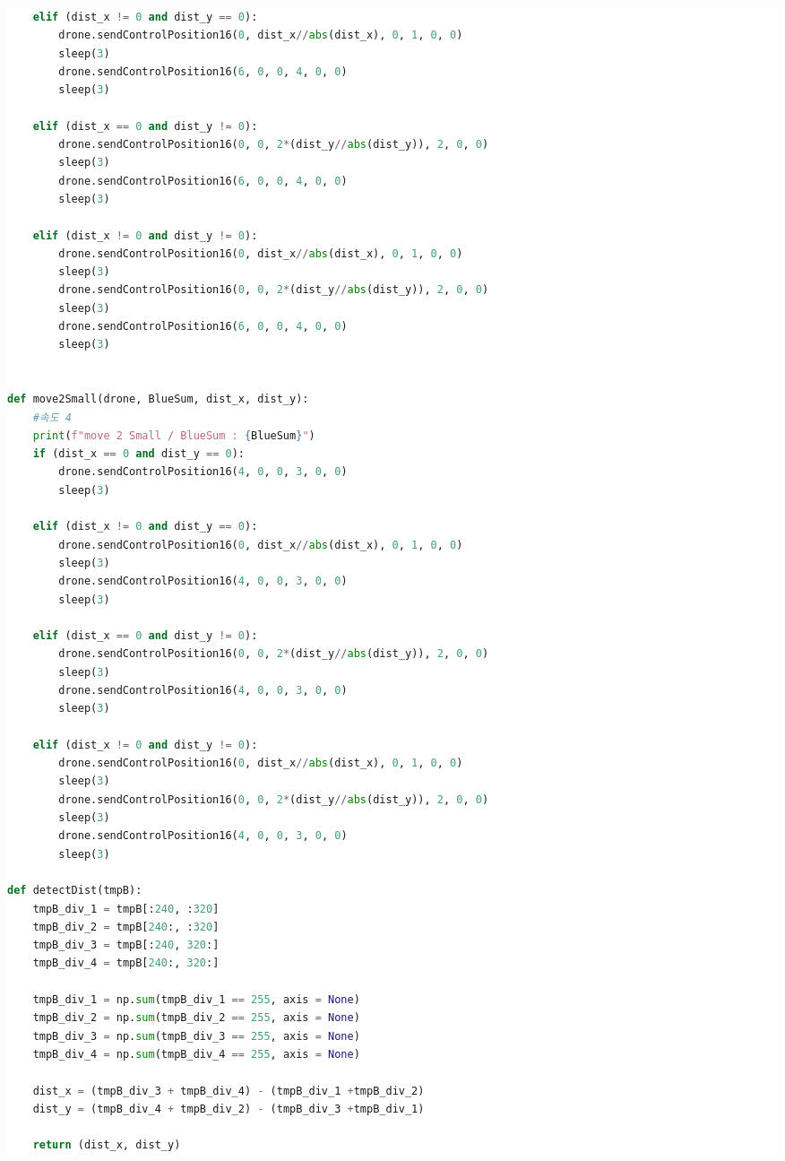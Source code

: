 ```python
    elif (dist_x != 0 and dist_y == 0):
        drone.sendControlPosition16(0, dist_x//abs(dist_x), 0, 1, 0, 0)
        sleep(3)
        drone.sendControlPosition16(6, 0, 0, 4, 0, 0)
        sleep(3)
    
    elif (dist_x == 0 and dist_y != 0):
        drone.sendControlPosition16(0, 0, 2*(dist_y//abs(dist_y)), 2, 0, 0)
        sleep(3)
        drone.sendControlPosition16(6, 0, 0, 4, 0, 0)
        sleep(3)
                    
    elif (dist_x != 0 and dist_y != 0):
        drone.sendControlPosition16(0, dist_x//abs(dist_x), 0, 1, 0, 0)
        sleep(3)
        drone.sendControlPosition16(0, 0, 2*(dist_y//abs(dist_y)), 2, 0, 0)
        sleep(3)
        drone.sendControlPosition16(6, 0, 0, 4, 0, 0)
        sleep(3)


def move2Small(drone, BlueSum, dist_x, dist_y):
    #속도 4
    print(f"move 2 Small / BlueSum : {BlueSum}")
    if (dist_x == 0 and dist_y == 0):
        drone.sendControlPosition16(4, 0, 0, 3, 0, 0)
        sleep(3)
                
    elif (dist_x != 0 and dist_y == 0):
        drone.sendControlPosition16(0, dist_x//abs(dist_x), 0, 1, 0, 0)
        sleep(3)
        drone.sendControlPosition16(4, 0, 0, 3, 0, 0)
        sleep(3)
    
    elif (dist_x == 0 and dist_y != 0):
        drone.sendControlPosition16(0, 0, 2*(dist_y//abs(dist_y)), 2, 0, 0)
        sleep(3)
        drone.sendControlPosition16(4, 0, 0, 3, 0, 0)
        sleep(3)
                    
    elif (dist_x != 0 and dist_y != 0):
        drone.sendControlPosition16(0, dist_x//abs(dist_x), 0, 1, 0, 0)
        sleep(3)
        drone.sendControlPosition16(0, 0, 2*(dist_y//abs(dist_y)), 2, 0, 0)
        sleep(3)
        drone.sendControlPosition16(4, 0, 0, 3, 0, 0)
        sleep(3)

def detectDist(tmpB):
    tmpB_div_1 = tmpB[:240, :320]
    tmpB_div_2 = tmpB[240:, :320]
    tmpB_div_3 = tmpB[:240, 320:]
    tmpB_div_4 = tmpB[240:, 320:]

    tmpB_div_1 = np.sum(tmpB_div_1 == 255, axis = None)
    tmpB_div_2 = np.sum(tmpB_div_2 == 255, axis = None)
    tmpB_div_3 = np.sum(tmpB_div_3 == 255, axis = None)
    tmpB_div_4 = np.sum(tmpB_div_4 == 255, axis = None)
    
    dist_x = (tmpB_div_3 + tmpB_div_4) - (tmpB_div_1 +tmpB_div_2)
    dist_y = (tmpB_div_4 + tmpB_div_2) - (tmpB_div_3 +tmpB_div_1)
    
    return (dist_x, dist_y)
```